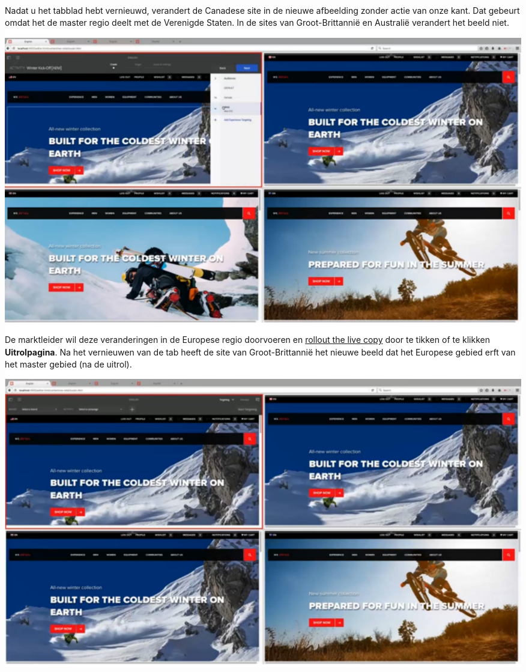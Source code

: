 Nadat u het tabblad hebt vernieuwd, verandert de Canadese site in de nieuwe afbeelding zonder actie van onze kant. Dat gebeurt omdat het de master regio deelt met de Verenigde Staten. In de sites van Groot-Brittannië en Australië verandert het beeld niet.

![chlimage_1-274](assets/chlimage_1-274.png)

De marktleider wil deze veranderingen in de Europese regio doorvoeren en [rollout the live copy](/help/sites-administering/msm-livecopy.md) door te tikken of te klikken **Uitrolpagina**. Na het vernieuwen van de tab heeft de site van Groot-Brittannië het nieuwe beeld dat het Europese gebied erft van het master gebied (na de uitrol).

![chlimage_1-275](assets/chlimage_1-275.png)

